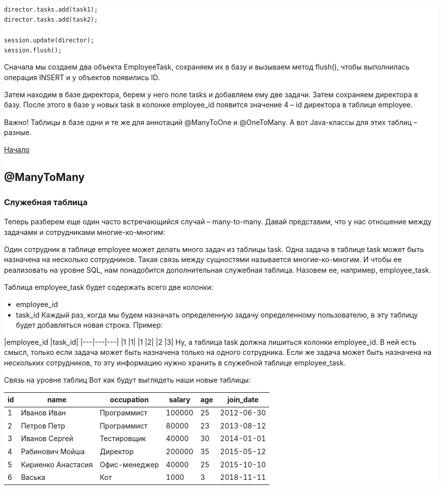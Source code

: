 ```
director.tasks.add(task1);
director.tasks.add(task2);

session.update(director);
session.flush();
```
Сначала мы создаем два объекта EmployeeTask, сохраняем их в базу и вызываем метод flush(), чтобы выполнилась операция INSERT и у объектов появились ID.

Затем находим в базе директора, берем у него поле tasks и добавляем ему две задачи. Затем сохраняем директора в базу. После этого в базе у новых task в колонке employee_id появится значение 4 – id директора в таблице employee.

Важно! Таблицы в базе одни и те же для аннотаций @ManyToOne и @OneToMany. А вот Java-классы для этих таблиц – разные.

[Начало](#heading_start)
<h2 class="green" id="heading_many_to_many">@ManyToMany</h2>

### Служебная таблица
Теперь разберем еще один часто встречающийся случай – many-to-many. Давай представим, что у нас отношение между задачами и сотрудниками многие-ко-многим:

Один сотрудник в таблице employee может делать много задач из таблицы task.
Одна задача в таблице task может быть назначена на несколько сотрудников.
Такая связь между сущностями называется многие-ко-многим. И чтобы ее реализовать на уровне SQL, нам понадобится дополнительная служебная таблица. Назовем ее, например, employee_task.

Таблица employee_task будет содержать всего две колонки:

* employee_id
* task_id
Каждый раз, когда мы будем назначать определенную задачу определенному пользователю, в эту таблицу будет добавляться новая строка. Пример:

|employee_id	|task_id|
|---|---|---|
|1	|1|
|1	|2|
|2	|3|
Ну, а таблица task должна лишиться колонки employee_id. В ней есть смысл, только если задача может быть назначена только на одного сотрудника. Если же задача может быть назначена на нескольких сотрудников, то эту информацию нужно хранить в служебной таблице employee_task.

Связь на уровне таблиц
Вот как будут выглядеть наши новые таблицы:

|id	|name	|occupation	|salary|	age	|join_date|
|---|----|---|---|----|-----|
|1	|Иванов Иван|	Программист|	100000	|25	|2012-06-30|
|2	|Петров Петр|	Программист	|80000	|23	|2013-08-12|
|3	|Иванов Сергей	|Тестировщик	|40000	|30	|2014-01-01|
|4	|Рабинович Мойша|Директор|	200000	|35	|2015-05-12|
|5	|Кириенко Анастасия	|Офис-менеджер	|40000	|25	|2015-10-10|
|6	|Васька	|Кот	|1000	|3	|2018-11-11|

